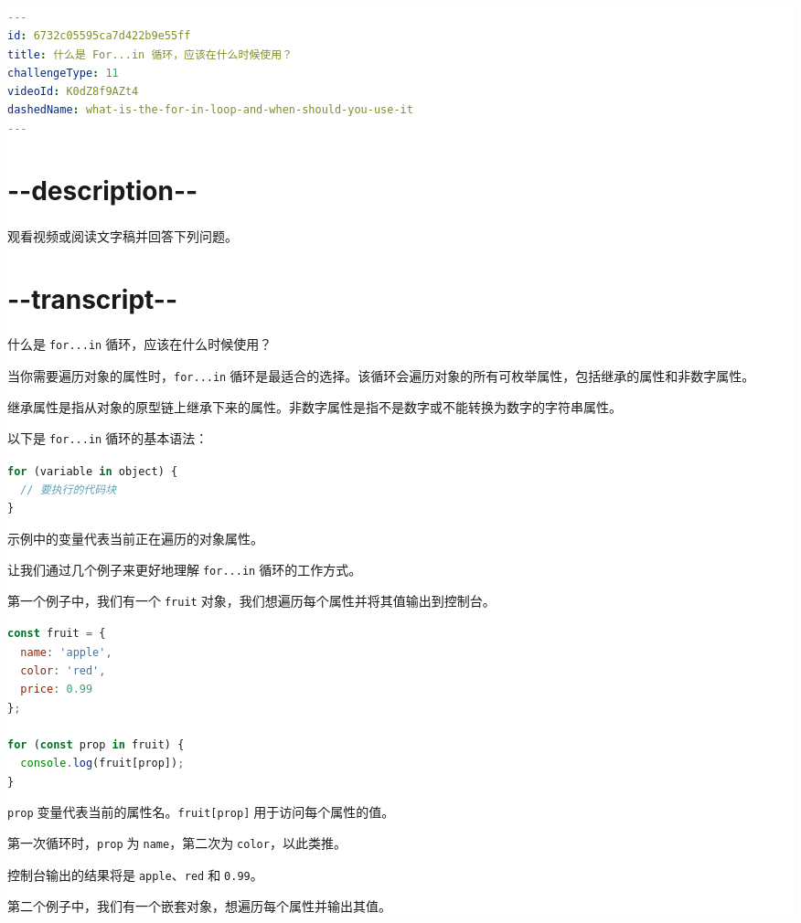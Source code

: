 ```yaml
---
id: 6732c05595ca7d422b9e55ff
title: 什么是 For...in 循环，应该在什么时候使用？
challengeType: 11
videoId: K0dZ8f9AZt4
dashedName: what-is-the-for-in-loop-and-when-should-you-use-it
---
```


# --description--

观看视频或阅读文字稿并回答下列问题。

# --transcript--

什么是 `for...in` 循环，应该在什么时候使用？

当你需要遍历对象的属性时，`for...in` 循环是最适合的选择。该循环会遍历对象的所有可枚举属性，包括继承的属性和非数字属性。

继承属性是指从对象的原型链上继承下来的属性。非数字属性是指不是数字或不能转换为数字的字符串属性。

以下是 `for...in` 循环的基本语法：

```js
for (variable in object) {
  // 要执行的代码块
}
```

示例中的变量代表当前正在遍历的对象属性。

让我们通过几个例子来更好地理解 `for...in` 循环的工作方式。

第一个例子中，我们有一个 `fruit` 对象，我们想遍历每个属性并将其值输出到控制台。

```js
const fruit = {
  name: 'apple',
  color: 'red',
  price: 0.99
};

for (const prop in fruit) {
  console.log(fruit[prop]);
}
```

`prop` 变量代表当前的属性名。`fruit[prop]` 用于访问每个属性的值。

第一次循环时，`prop` 为 `name`，第二次为 `color`，以此类推。

控制台输出的结果将是 `apple`、`red` 和 `0.99`。

第二个例子中，我们有一个嵌套对象，想遍历每个属性并输出其值。
